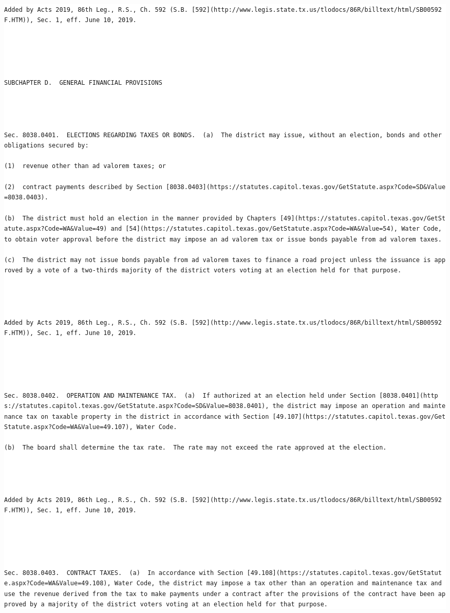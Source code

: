     
    
    
    Added by Acts 2019, 86th Leg., R.S., Ch. 592 (S.B. [592](http://www.legis.state.tx.us/tlodocs/86R/billtext/html/SB00592F.HTM)), Sec. 1, eff. June 10, 2019.
    
    
    
    
    
    SUBCHAPTER D.  GENERAL FINANCIAL PROVISIONS
    
      
    
    
    Sec. 8038.0401.  ELECTIONS REGARDING TAXES OR BONDS.  (a)  The district may issue, without an election, bonds and other obligations secured by:
    
    (1)  revenue other than ad valorem taxes; or
    
    (2)  contract payments described by Section [8038.0403](https://statutes.capitol.texas.gov/GetStatute.aspx?Code=SD&Value=8038.0403).
    
    (b)  The district must hold an election in the manner provided by Chapters [49](https://statutes.capitol.texas.gov/GetStatute.aspx?Code=WA&Value=49) and [54](https://statutes.capitol.texas.gov/GetStatute.aspx?Code=WA&Value=54), Water Code, to obtain voter approval before the district may impose an ad valorem tax or issue bonds payable from ad valorem taxes.
    
    (c)  The district may not issue bonds payable from ad valorem taxes to finance a road project unless the issuance is approved by a vote of a two-thirds majority of the district voters voting at an election held for that purpose.
    
    
    
    
    Added by Acts 2019, 86th Leg., R.S., Ch. 592 (S.B. [592](http://www.legis.state.tx.us/tlodocs/86R/billtext/html/SB00592F.HTM)), Sec. 1, eff. June 10, 2019.
    
    
    
    
    
    Sec. 8038.0402.  OPERATION AND MAINTENANCE TAX.  (a)  If authorized at an election held under Section [8038.0401](https://statutes.capitol.texas.gov/GetStatute.aspx?Code=SD&Value=8038.0401), the district may impose an operation and maintenance tax on taxable property in the district in accordance with Section [49.107](https://statutes.capitol.texas.gov/GetStatute.aspx?Code=WA&Value=49.107), Water Code.
    
    (b)  The board shall determine the tax rate.  The rate may not exceed the rate approved at the election.
    
    
    
    
    Added by Acts 2019, 86th Leg., R.S., Ch. 592 (S.B. [592](http://www.legis.state.tx.us/tlodocs/86R/billtext/html/SB00592F.HTM)), Sec. 1, eff. June 10, 2019.
    
    
    
    
    
    Sec. 8038.0403.  CONTRACT TAXES.  (a)  In accordance with Section [49.108](https://statutes.capitol.texas.gov/GetStatute.aspx?Code=WA&Value=49.108), Water Code, the district may impose a tax other than an operation and maintenance tax and use the revenue derived from the tax to make payments under a contract after the provisions of the contract have been approved by a majority of the district voters voting at an election held for that purpose.
    